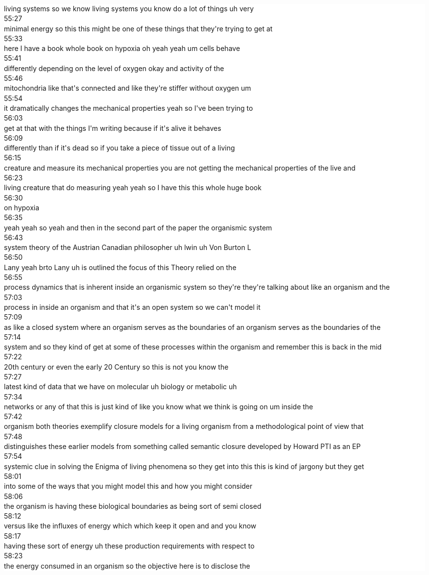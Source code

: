 living systems so we know living systems you know do a lot of things uh very     
55:27     
minimal energy so this this might be one of these things that they're trying to get at     
55:33     
here I have a book whole book on hypoxia oh yeah yeah um cells behave     
55:41     
differently depending on the level of oxygen okay and activity of the     
55:46     
mitochondria like that's connected and like they're stiffer without oxygen um     
55:54     
it dramatically changes the mechanical properties yeah so I've been trying to     
56:03     
get at that with the things I'm writing because if it's alive it behaves     
56:09     
differently than if it's dead so if you take a piece of tissue out of a living     
56:15     
creature and measure its mechanical properties you are not getting the mechanical properties of the live and     
56:23     
living creature that do measuring yeah yeah so I have this this whole huge book     
56:30     
on hypoxia     
56:35     
yeah yeah so yeah and then in the second part of the paper the organismic system     
56:43     
system theory of the Austrian Canadian philosopher uh lwin uh Von Burton L     
56:50     
Lany yeah brto Lany uh is outlined the focus of this Theory relied on the     
56:55     
process dynamics that is inherent inside an organismic system so they're they're talking about like an organism and the     
57:03     
process in inside an organism and that it's an open system so we can't model it     
57:09     
as like a closed system where an organism serves as the boundaries of an organism serves as the boundaries of the     
57:14     
system and so they kind of get at some of these processes within the organism and remember this is back in the mid     
57:22     
20th century or even the early 20 Century so this is not you know the     
57:27     
latest kind of data that we have on molecular uh biology or metabolic uh     
57:34     
networks or any of that this is just kind of like you know what we think is going on um inside the     
57:42     
organism both theories exemplify closure models for a living organism from a methodological point of view that     
57:48     
distinguishes these earlier models from something called semantic closure developed by Howard PTI as an EP     
57:54     
systemic clue in solving the Enigma of living phenomena so they get into this this is kind of jargony but they get     
58:01     
into some of the ways that you might model this and how you might consider     
58:06     
the organism is having these biological boundaries as being sort of semi closed     
58:12     
versus like the influxes of energy which which keep it open and and you know     
58:17     
having these sort of energy uh these production requirements with respect to     
58:23     
the energy consumed in an organism so the objective here is to disclose the     